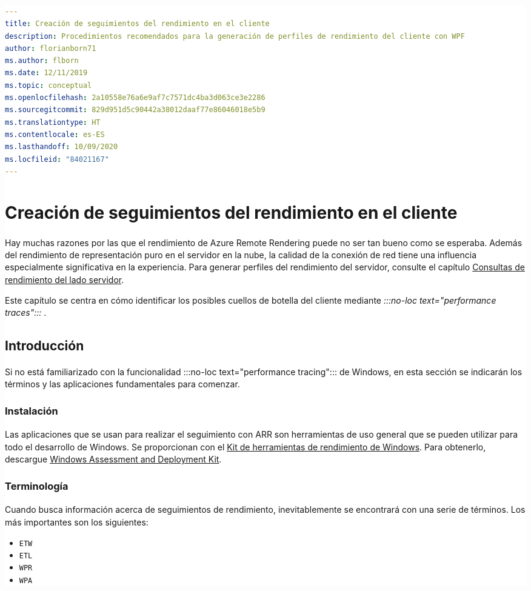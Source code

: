 ```yaml
---
title: Creación de seguimientos del rendimiento en el cliente
description: Procedimientos recomendados para la generación de perfiles de rendimiento del cliente con WPF
author: florianborn71
ms.author: flborn
ms.date: 12/11/2019
ms.topic: conceptual
ms.openlocfilehash: 2a10558e76a6e9af7c7571dc4ba3d063ce3e2286
ms.sourcegitcommit: 829d951d5c90442a38012daaf77e86046018e5b9
ms.translationtype: HT
ms.contentlocale: es-ES
ms.lasthandoff: 10/09/2020
ms.locfileid: "84021167"
---
```

# <a name="create-client-side-performance-traces"></a>Creación de seguimientos del rendimiento en el cliente

Hay muchas razones por las que el rendimiento de Azure Remote Rendering puede no ser tan bueno como se esperaba. Además del rendimiento de representación puro en el servidor en la nube, la calidad de la conexión de red tiene una influencia especialmente significativa en la experiencia. Para generar perfiles del rendimiento del servidor, consulte el capítulo [Consultas de rendimiento del lado servidor](../overview/features/performance-queries.md).

Este capítulo se centra en cómo identificar los posibles cuellos de botella del cliente mediante *:::no-loc text="performance traces":::* .

## <a name="getting-started"></a>Introducción

Si no está familiarizado con la funcionalidad :::no-loc text="performance tracing"::: de Windows, en esta sección se indicarán los términos y las aplicaciones fundamentales para comenzar.

### <a name="installation"></a>Instalación

Las aplicaciones que se usan para realizar el seguimiento con ARR son herramientas de uso general que se pueden utilizar para todo el desarrollo de Windows. Se proporcionan con el [Kit de herramientas de rendimiento de Windows](https://docs.microsoft.com/windows-hardware/test/wpt/). Para obtenerlo, descargue [Windows Assessment and Deployment Kit](https://docs.microsoft.com/windows-hardware/get-started/adk-install).

### <a name="terminology"></a>Terminología

Cuando busca información acerca de seguimientos de rendimiento, inevitablemente se encontrará con una serie de términos. Los más importantes son los siguientes:

* `ETW`
* `ETL`
* `WPR`
* `WPA`
